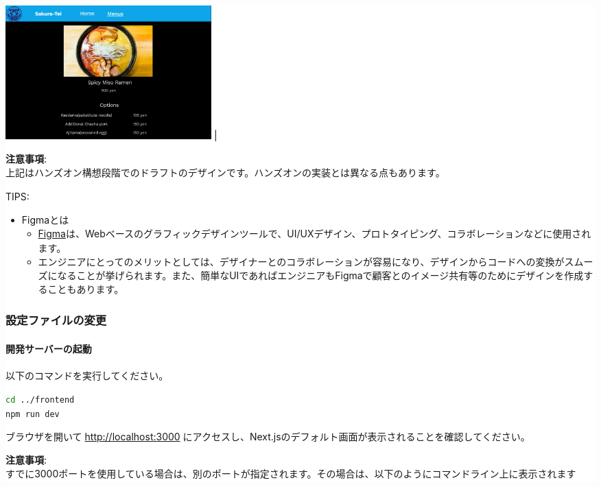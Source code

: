 <img src="../../../static/img/2nd/docs/figma_3.png" alt="Figma image3" width="300"> |

**注意事項**:  
上記はハンズオン構想段階でのドラフトのデザインです。ハンズオンの実装とは異なる点もあります。

TIPS:

- Figmaとは
  - [Figma](https://www.figma.com/)は、Webベースのグラフィックデザインツールで、UI/UXデザイン、プロトタイピング、コラボレーションなどに使用されます。
  - エンジニアにとってのメリットとしては、デザイナーとのコラボレーションが容易になり、デザインからコードへの変換がスムーズになることが挙げられます。また、簡単なUIであればエンジニアもFigmaで顧客とのイメージ共有等のためにデザインを作成することもあります。

### 設定ファイルの変更

#### 開発サーバーの起動

以下のコマンドを実行してください。

```sh
cd ../frontend
npm run dev
```

ブラウザを開いて <http://localhost:3000> にアクセスし、Next.jsのデフォルト画面が表示されることを確認してください。

**注意事項**:  
すでに3000ポートを使用している場合は、別のポートが指定されます。その場合は、以下のようにコマンドライン上に表示されます
